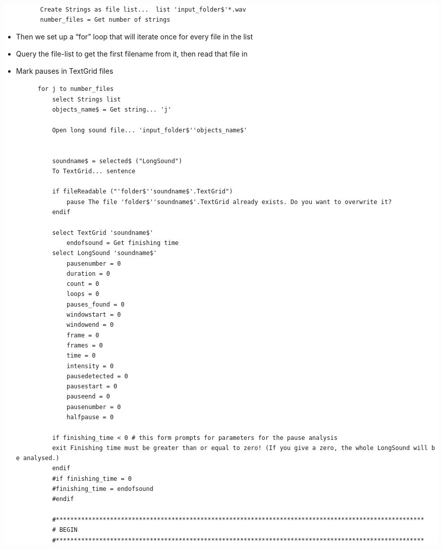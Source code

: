               Create Strings as file list...  list 'input_folder$'*.wav
              number_files = Get number of strings
      
    
  * Then we set up a “for” loop that will iterate once for every file in the list
  * Query the file-list to get the first filename from it, then read that file in
  * Mark pauses in TextGrid files
        
              for j to number_files 
                  select Strings list
                  objects_name$ = Get string... 'j' 
            
                  Open long sound file... 'input_folder$''objects_name$'
            
            
                  soundname$ = selected$ ("LongSound")
                  To TextGrid... sentence 
            
                  if fileReadable ("'folder$''soundname$'.TextGrid")
                      pause The file 'folder$''soundname$'.TextGrid already exists. Do you want to overwrite it?
                  endif
            
                  select TextGrid 'soundname$'
                      endofsound = Get finishing time
                  select LongSound 'soundname$'
                      pausenumber = 0
                      duration = 0
                      count = 0
                      loops = 0
                      pauses_found = 0
                      windowstart = 0
                      windowend = 0
                      frame = 0
                      frames = 0
                      time = 0
                      intensity = 0
                      pausedetected = 0
                      pausestart = 0
                      pauseend = 0
                      pausenumber = 0
                      halfpause = 0
            
                  if finishing_time < 0 # this form prompts for parameters for the pause analysis
                  exit Finishing time must be greater than or equal to zero! (If you give a zero, the whole LongSound will be analysed.)
                  endif
                  #if finishing_time = 0
                  #finishing_time = endofsound
                  #endif
            
                  #******************************************************************************************************
                  # BEGIN
                  #******************************************************************************************************
            